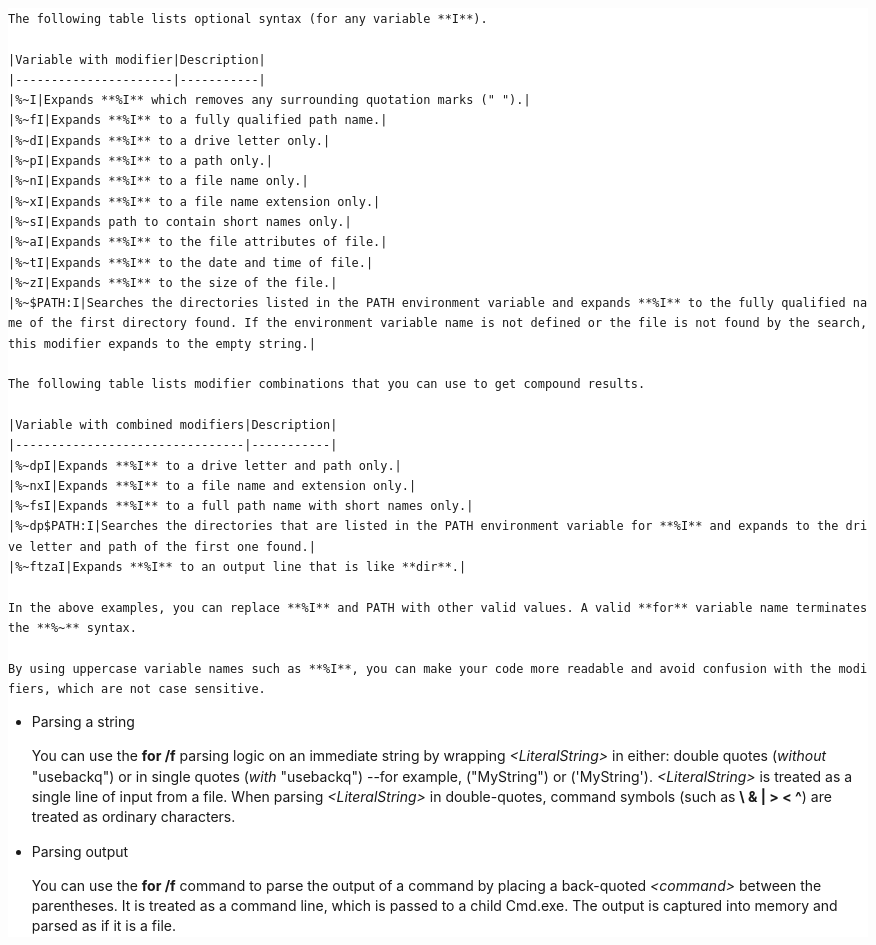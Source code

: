     The following table lists optional syntax (for any variable **I**).  

    |Variable with modifier|Description|
    |----------------------|-----------|
    |%~I|Expands **%I** which removes any surrounding quotation marks (" ").|
    |%~fI|Expands **%I** to a fully qualified path name.|
    |%~dI|Expands **%I** to a drive letter only.|
    |%~pI|Expands **%I** to a path only.|
    |%~nI|Expands **%I** to a file name only.|
    |%~xI|Expands **%I** to a file name extension only.|
    |%~sI|Expands path to contain short names only.|
    |%~aI|Expands **%I** to the file attributes of file.|
    |%~tI|Expands **%I** to the date and time of file.|
    |%~zI|Expands **%I** to the size of the file.|
    |%~$PATH:I|Searches the directories listed in the PATH environment variable and expands **%I** to the fully qualified name of the first directory found. If the environment variable name is not defined or the file is not found by the search, this modifier expands to the empty string.|

    The following table lists modifier combinations that you can use to get compound results.  

    |Variable with combined modifiers|Description|
    |--------------------------------|-----------|
    |%~dpI|Expands **%I** to a drive letter and path only.|
    |%~nxI|Expands **%I** to a file name and extension only.|
    |%~fsI|Expands **%I** to a full path name with short names only.|
    |%~dp$PATH:I|Searches the directories that are listed in the PATH environment variable for **%I** and expands to the drive letter and path of the first one found.|
    |%~ftzaI|Expands **%I** to an output line that is like **dir**.|

    In the above examples, you can replace **%I** and PATH with other valid values. A valid **for** variable name terminates the **%~** syntax.

    By using uppercase variable names such as **%I**, you can make your code more readable and avoid confusion with the modifiers, which are not case sensitive.
- Parsing a string

  You can use the **for /f** parsing logic on an immediate string by wrapping *\<LiteralString\>* in either: double quotes (*without* "usebackq") or in single quotes (*with* "usebackq") --for example, ("MyString") or ('MyString'). *\<LiteralString\>* is treated as a single line of input from a file. When parsing *\<LiteralString\>* in double-quotes, command symbols (such as **\\ \& \| \> \< \^**) are treated as ordinary characters.
- Parsing output

  You can use the **for /f** command to parse the output of a command by placing a back-quoted *\<command\>* between the parentheses. It is treated as a command line, which is passed to a child Cmd.exe. The output is captured into memory and parsed as if it is a file.
